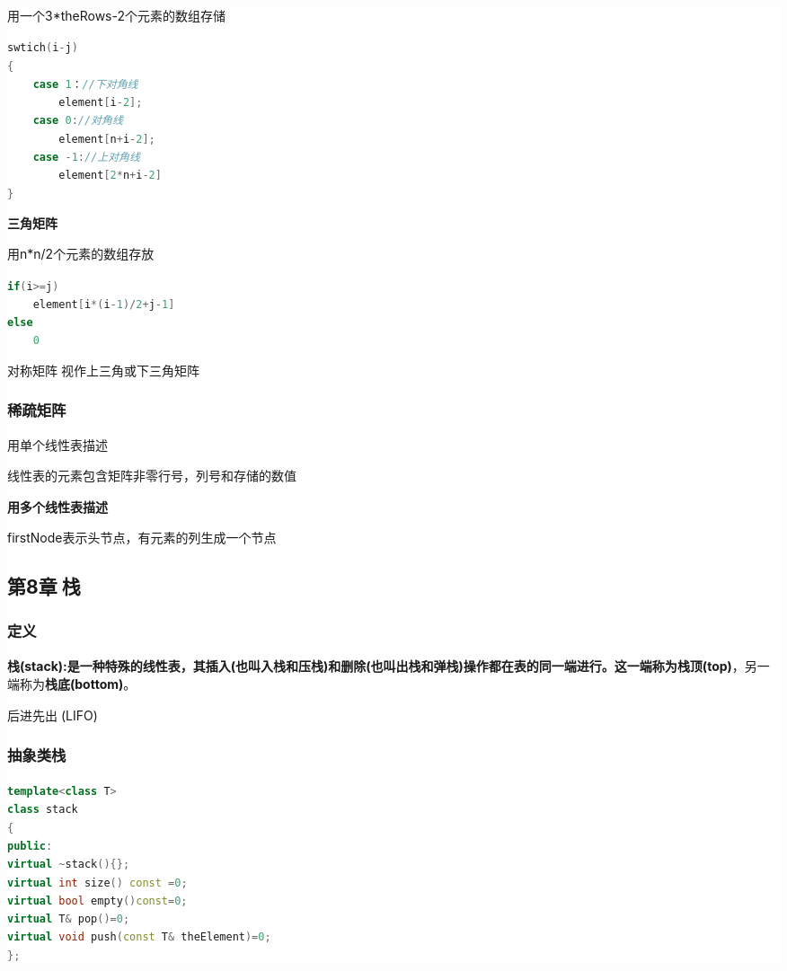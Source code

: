 用一个3*theRows-2个元素的数组存储

```cpp
swtich(i-j)
{
    case 1：//下对角线
        element[i-2];
    case 0://对角线
    	element[n+i-2];
    case -1://上对角线
    	element[2*n+i-2]
}
```

**三角矩阵**

用n*n/2个元素的数组存放

```cpp
if(i>=j)
	element[i*(i-1)/2+j-1]
else
	0
```

对称矩阵 视作上三角或下三角矩阵

### 稀疏矩阵

用单个线性表描述

线性表的元素包含矩阵非零行号，列号和存储的数值

**用多个线性表描述**

firstNode表示头节点，有元素的列生成一个节点

## 第8章 栈

### 定义

**栈(stack):**是一种特殊的线性表，其插入(也叫入栈和压栈)和删除(也叫出栈和弹栈)操作都在表的同一端进行。这一端称为**栈顶(top)**，另一端称为**栈底(bottom)**。

后进先出 (LIFO)

### **抽象类栈**

```cpp
template<class T>
class stack
{
public:
virtual ~stack(){};
virtual int size() const =0;
virtual bool empty()const=0;
virtual T& pop()=0;
virtual void push(const T& theElement)=0;
};
```
